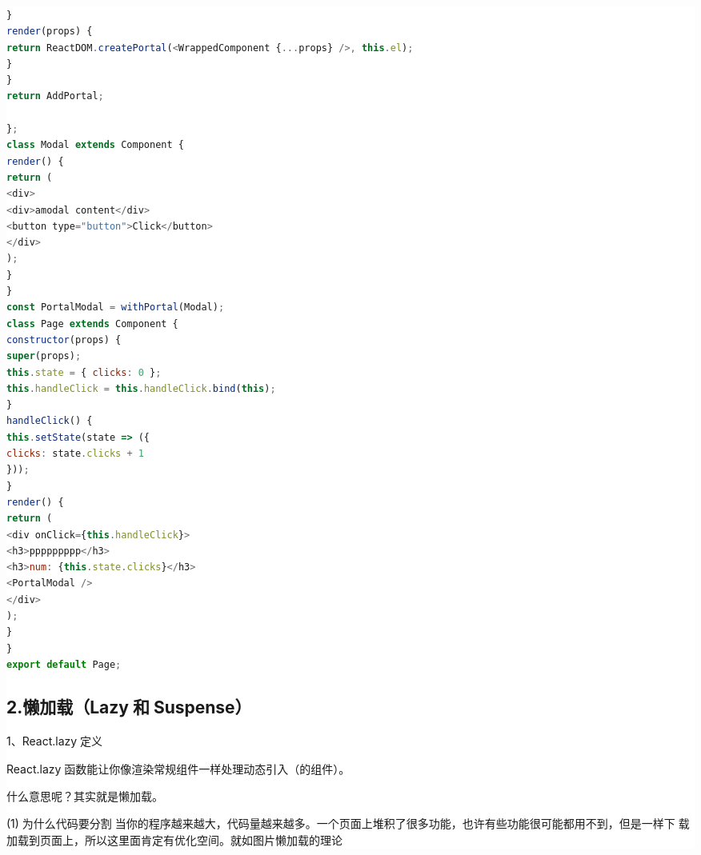 ```js
}
render(props) {
return ReactDOM.createPortal(<WrappedComponent {...props} />, this.el);
}
}
return AddPortal;

};
class Modal extends Component {
render() {
return (
<div>
<div>amodal content</div>
<button type="button">Click</button>
</div>
);
}
}
const PortalModal = withPortal(Modal);
class Page extends Component {
constructor(props) {
super(props);
this.state = { clicks: 0 };
this.handleClick = this.handleClick.bind(this);
}
handleClick() {
this.setState(state => ({
clicks: state.clicks + 1
}));
}
render() {
return (
<div onClick={this.handleClick}>
<h3>ppppppppp</h3>
<h3>num: {this.state.clicks}</h3>
<PortalModal />
</div>
);
}
}
export default Page;
```

## 2.懒加载（Lazy 和 Suspense）

1、React.lazy 定义

React.lazy 函数能让你像渲染常规组件一样处理动态引入（的组件）。 

什么意思呢？其实就是懒加载。 

(1) 为什么代码要分割 当你的程序越来越大，代码量越来越多。一个页面上堆积了很多功能，也许有些功能很可能都用不到，但是一样下 载加载到页面上，所以这里面肯定有优化空间。就如图片懒加载的理论
